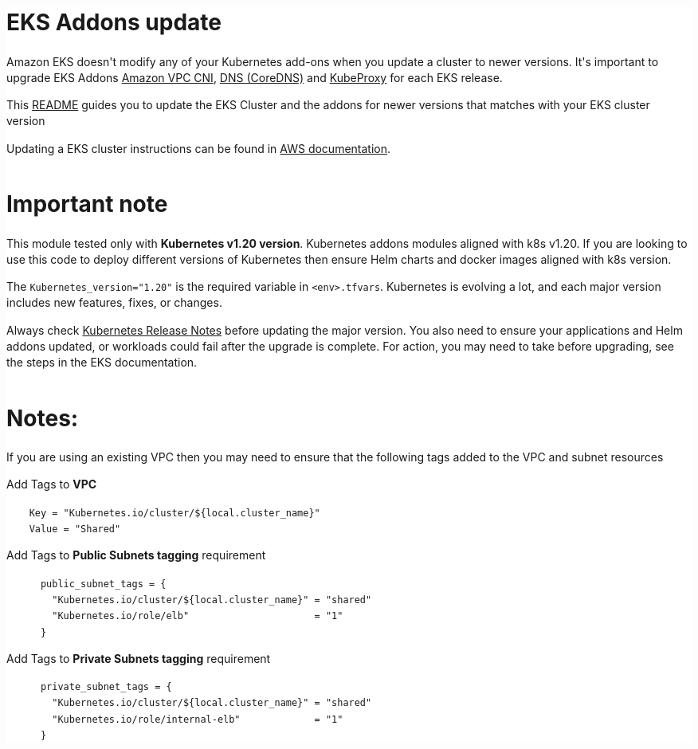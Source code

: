 # EKS Addons update
Amazon EKS doesn't modify any of your Kubernetes add-ons when you update a cluster to newer versions.
It's important to upgrade EKS Addons [Amazon VPC CNI](https://github.com/aws/amazon-vpc-cni-k8s), [DNS (CoreDNS)](https://docs.aws.amazon.com/eks/latest/userguide/managing-coredns.html) and [KubeProxy](https://docs.aws.amazon.com/eks/latest/userguide/managing-kube-proxy.html) for each EKS release.

This [README](eks_cluster_addons_upgrade/README.md) guides you to update the EKS Cluster and the addons for newer versions that matches with your EKS cluster version

Updating a EKS cluster instructions can be found in [AWS documentation](https://docs.aws.amazon.com/eks/latest/userguide/update-cluster.html).

# Important note
This module tested only with **Kubernetes v1.20 version**. Kubernetes addons modules aligned with k8s v1.20. If you are looking to use this code to deploy different versions of Kubernetes then ensure Helm charts and docker images aligned with k8s version.

The `Kubernetes_version="1.20"` is the required variable in `<env>.tfvars`. Kubernetes  is evolving a lot, and each major version includes new features, fixes, or changes.

Always check [Kubernetes Release Notes](https://Kubernetes.io/docs/setup/release/notes/) before updating the major version. You also need to ensure your applications and Helm addons updated,
or workloads could fail after the upgrade is complete. For action, you may need to take before upgrading, see the steps in the EKS documentation.

# Notes:
If you are using an existing VPC then you may need to ensure that the following tags added to the VPC and subnet resources

Add Tags to **VPC**

```hcl-terraform
    Key = "Kubernetes.io/cluster/${local.cluster_name}"
    Value = "Shared"
```

Add Tags to **Public Subnets tagging** requirement

```hcl-terraform
      public_subnet_tags = {
        "Kubernetes.io/cluster/${local.cluster_name}" = "shared"
        "Kubernetes.io/role/elb"                      = "1"
      }
```

Add Tags to **Private Subnets tagging** requirement

```hcl-terraform
      private_subnet_tags = {
        "Kubernetes.io/cluster/${local.cluster_name}" = "shared"
        "Kubernetes.io/role/internal-elb"             = "1"
      }
```
